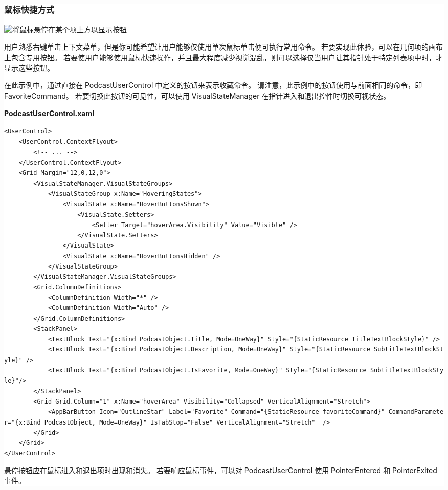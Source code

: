 ### <a name="mouse-accelerators"></a>鼠标快捷方式

![将鼠标悬停在某个项上方以显示按钮](images/ContextualCommand_HovertoReveal.png)

用户熟悉右键单击上下文菜单，但是你可能希望让用户能够仅使用单次鼠标单击便可执行常用命令。 若要实现此体验，可以在几何项的画布上包含专用按钮。 若要使用户能够使用鼠标快速操作，并且最大程度减少视觉混乱，则可以选择仅当用户让其指针处于特定列表项中时，才显示这些按钮。

在此示例中，通过直接在 PodcastUserControl 中定义的按钮来表示收藏命令。 请注意，此示例中的按钮使用与前面相同的命令，即 FavoriteCommand。 若要切换此按钮的可见性，可以使用 VisualStateManager 在指针进入和退出控件时切换可视状态。

**PodcastUserControl.xaml**
```xaml
<UserControl>
    <UserControl.ContextFlyout>
        <!-- ... -->
    </UserControl.ContextFlyout>
    <Grid Margin="12,0,12,0">
        <VisualStateManager.VisualStateGroups>
            <VisualStateGroup x:Name="HoveringStates">
                <VisualState x:Name="HoverButtonsShown">
                    <VisualState.Setters>
                        <Setter Target="hoverArea.Visibility" Value="Visible" />
                    </VisualState.Setters>
                </VisualState>
                <VisualState x:Name="HoverButtonsHidden" />
            </VisualStateGroup>
        </VisualStateManager.VisualStateGroups>
        <Grid.ColumnDefinitions>
            <ColumnDefinition Width="*" />
            <ColumnDefinition Width="Auto" />
        </Grid.ColumnDefinitions>
        <StackPanel>
            <TextBlock Text="{x:Bind PodcastObject.Title, Mode=OneWay}" Style="{StaticResource TitleTextBlockStyle}" />
            <TextBlock Text="{x:Bind PodcastObject.Description, Mode=OneWay}" Style="{StaticResource SubtitleTextBlockStyle}" />
            <TextBlock Text="{x:Bind PodcastObject.IsFavorite, Mode=OneWay}" Style="{StaticResource SubtitleTextBlockStyle}"/>
        </StackPanel>
        <Grid Grid.Column="1" x:Name="hoverArea" Visibility="Collapsed" VerticalAlignment="Stretch">
            <AppBarButton Icon="OutlineStar" Label="Favorite" Command="{StaticResource favoriteCommand}" CommandParameter="{x:Bind PodcastObject, Mode=OneWay}" IsTabStop="False" VerticalAlignment="Stretch"  />
        </Grid>
    </Grid>
</UserControl>
```

悬停按钮应在鼠标进入和退出项时出现和消失。 若要响应鼠标事件，可以对 PodcastUserControl 使用 [PointerEntered](https://docs.microsoft.com/uwp/api/Windows.UI.Xaml.UIElement.PointerEnteredEvent) 和 [PointerExited](https://docs.microsoft.com/uwp/api/Windows.UI.Xaml.UIElement.PointerExitedEvent) 事件。
